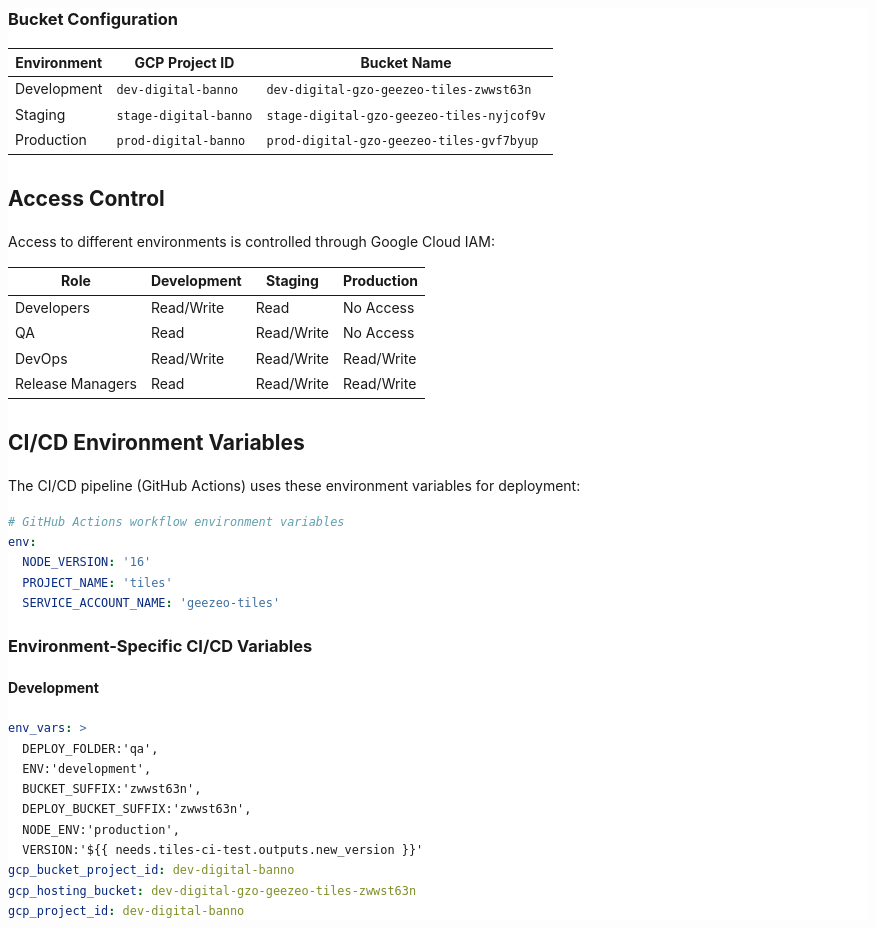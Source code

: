 ### Bucket Configuration

| Environment | GCP Project ID | Bucket Name |
|-------------|---------------|-------------|
| Development | `dev-digital-banno` | `dev-digital-gzo-geezeo-tiles-zwwst63n` |
| Staging | `stage-digital-banno` | `stage-digital-gzo-geezeo-tiles-nyjcof9v` |
| Production | `prod-digital-banno` | `prod-digital-gzo-geezeo-tiles-gvf7byup` |

## Access Control

Access to different environments is controlled through Google Cloud IAM:

| Role | Development | Staging | Production |
|------|------------|---------|------------|
| Developers | Read/Write | Read | No Access |
| QA | Read | Read/Write | No Access |
| DevOps | Read/Write | Read/Write | Read/Write |
| Release Managers | Read | Read/Write | Read/Write |

## CI/CD Environment Variables

The CI/CD pipeline (GitHub Actions) uses these environment variables for deployment:

```yaml
# GitHub Actions workflow environment variables
env:
  NODE_VERSION: '16'
  PROJECT_NAME: 'tiles'
  SERVICE_ACCOUNT_NAME: 'geezeo-tiles'
```

### Environment-Specific CI/CD Variables

#### Development

```yaml
env_vars: >
  DEPLOY_FOLDER:'qa',
  ENV:'development',
  BUCKET_SUFFIX:'zwwst63n',
  DEPLOY_BUCKET_SUFFIX:'zwwst63n',
  NODE_ENV:'production',
  VERSION:'${{ needs.tiles-ci-test.outputs.new_version }}'
gcp_bucket_project_id: dev-digital-banno
gcp_hosting_bucket: dev-digital-gzo-geezeo-tiles-zwwst63n
gcp_project_id: dev-digital-banno
```
